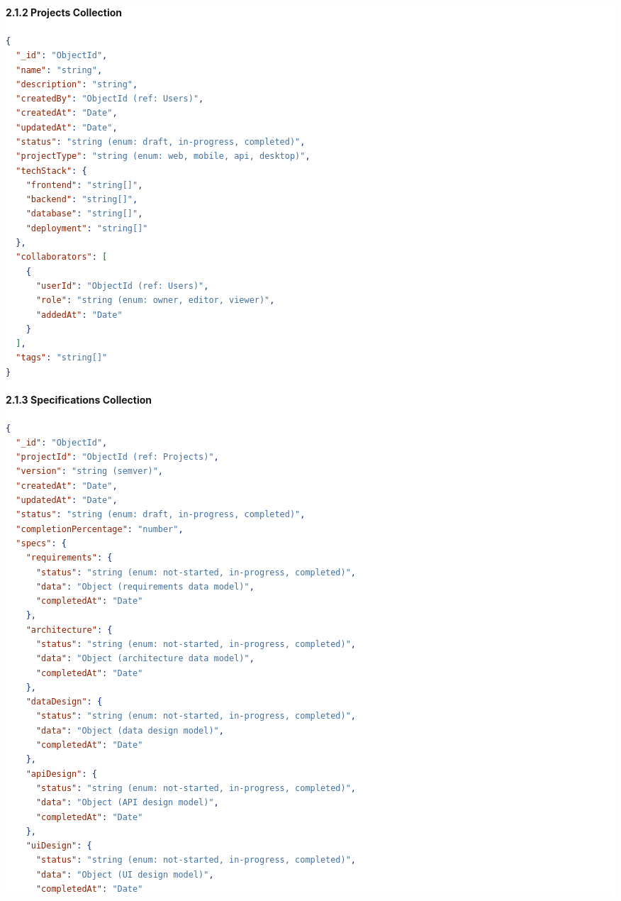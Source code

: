 #### 2.1.2 Projects Collection

```json
{
  "_id": "ObjectId",
  "name": "string",
  "description": "string",
  "createdBy": "ObjectId (ref: Users)",
  "createdAt": "Date",
  "updatedAt": "Date",
  "status": "string (enum: draft, in-progress, completed)",
  "projectType": "string (enum: web, mobile, api, desktop)",
  "techStack": {
    "frontend": "string[]",
    "backend": "string[]",
    "database": "string[]",
    "deployment": "string[]"
  },
  "collaborators": [
    {
      "userId": "ObjectId (ref: Users)",
      "role": "string (enum: owner, editor, viewer)",
      "addedAt": "Date"
    }
  ],
  "tags": "string[]"
}
```

#### 2.1.3 Specifications Collection

```json
{
  "_id": "ObjectId",
  "projectId": "ObjectId (ref: Projects)",
  "version": "string (semver)",
  "createdAt": "Date",
  "updatedAt": "Date",
  "status": "string (enum: draft, in-progress, completed)",
  "completionPercentage": "number",
  "specs": {
    "requirements": {
      "status": "string (enum: not-started, in-progress, completed)",
      "data": "Object (requirements data model)",
      "completedAt": "Date"
    },
    "architecture": {
      "status": "string (enum: not-started, in-progress, completed)",
      "data": "Object (architecture data model)",
      "completedAt": "Date"
    },
    "dataDesign": {
      "status": "string (enum: not-started, in-progress, completed)",
      "data": "Object (data design model)",
      "completedAt": "Date"
    },
    "apiDesign": {
      "status": "string (enum: not-started, in-progress, completed)",
      "data": "Object (API design model)",
      "completedAt": "Date"
    },
    "uiDesign": {
      "status": "string (enum: not-started, in-progress, completed)",
      "data": "Object (UI design model)",
      "completedAt": "Date"
```